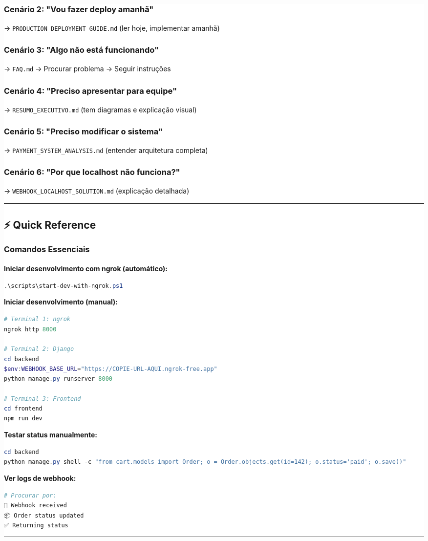 ### Cenário 2: "Vou fazer deploy amanhã"
→ `PRODUCTION_DEPLOYMENT_GUIDE.md` (ler hoje, implementar amanhã)

### Cenário 3: "Algo não está funcionando"
→ `FAQ.md` → Procurar problema → Seguir instruções

### Cenário 4: "Preciso apresentar para equipe"
→ `RESUMO_EXECUTIVO.md` (tem diagramas e explicação visual)

### Cenário 5: "Preciso modificar o sistema"
→ `PAYMENT_SYSTEM_ANALYSIS.md` (entender arquitetura completa)

### Cenário 6: "Por que localhost não funciona?"
→ `WEBHOOK_LOCALHOST_SOLUTION.md` (explicação detalhada)

---

## ⚡ Quick Reference

### Comandos Essenciais

**Iniciar desenvolvimento com ngrok (automático):**
```powershell
.\scripts\start-dev-with-ngrok.ps1
```

**Iniciar desenvolvimento (manual):**
```powershell
# Terminal 1: ngrok
ngrok http 8000

# Terminal 2: Django
cd backend
$env:WEBHOOK_BASE_URL="https://COPIE-URL-AQUI.ngrok-free.app"
python manage.py runserver 8000

# Terminal 3: Frontend
cd frontend
npm run dev
```

**Testar status manualmente:**
```powershell
cd backend
python manage.py shell -c "from cart.models import Order; o = Order.objects.get(id=142); o.status='paid'; o.save()"
```

**Ver logs de webhook:**
```bash
# Procurar por:
🔔 Webhook received
📦 Order status updated
✅ Returning status
```

---
